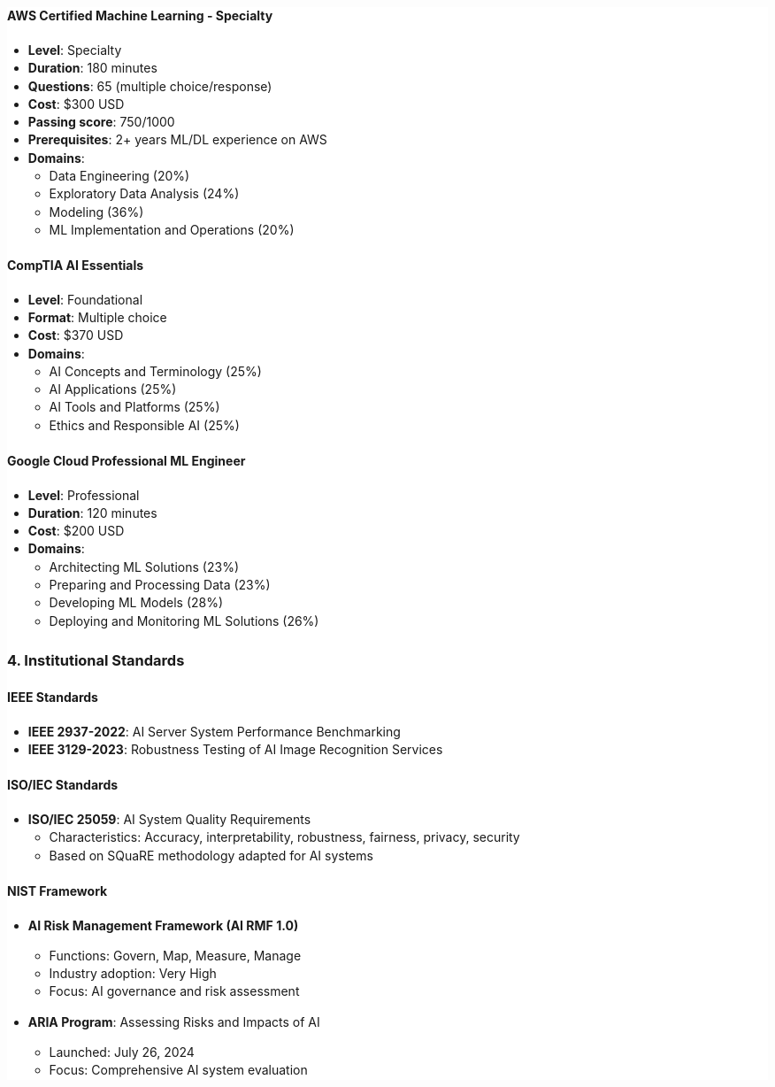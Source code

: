 #### AWS Certified Machine Learning - Specialty
- **Level**: Specialty
- **Duration**: 180 minutes
- **Questions**: 65 (multiple choice/response)
- **Cost**: $300 USD
- **Passing score**: 750/1000
- **Prerequisites**: 2+ years ML/DL experience on AWS
- **Domains**:
  - Data Engineering (20%)
  - Exploratory Data Analysis (24%)
  - Modeling (36%)
  - ML Implementation and Operations (20%)

#### CompTIA AI Essentials
- **Level**: Foundational
- **Format**: Multiple choice
- **Cost**: $370 USD
- **Domains**:
  - AI Concepts and Terminology (25%)
  - AI Applications (25%)
  - AI Tools and Platforms (25%)
  - Ethics and Responsible AI (25%)

#### Google Cloud Professional ML Engineer
- **Level**: Professional
- **Duration**: 120 minutes
- **Cost**: $200 USD
- **Domains**:
  - Architecting ML Solutions (23%)
  - Preparing and Processing Data (23%)
  - Developing ML Models (28%)
  - Deploying and Monitoring ML Solutions (26%)

### 4. Institutional Standards

#### IEEE Standards
- **IEEE 2937-2022**: AI Server System Performance Benchmarking
- **IEEE 3129-2023**: Robustness Testing of AI Image Recognition Services

#### ISO/IEC Standards
- **ISO/IEC 25059**: AI System Quality Requirements
  - Characteristics: Accuracy, interpretability, robustness, fairness, privacy, security
  - Based on SQuaRE methodology adapted for AI systems

#### NIST Framework
- **AI Risk Management Framework (AI RMF 1.0)**
  - Functions: Govern, Map, Measure, Manage
  - Industry adoption: Very High
  - Focus: AI governance and risk assessment

- **ARIA Program**: Assessing Risks and Impacts of AI
  - Launched: July 26, 2024
  - Focus: Comprehensive AI system evaluation
